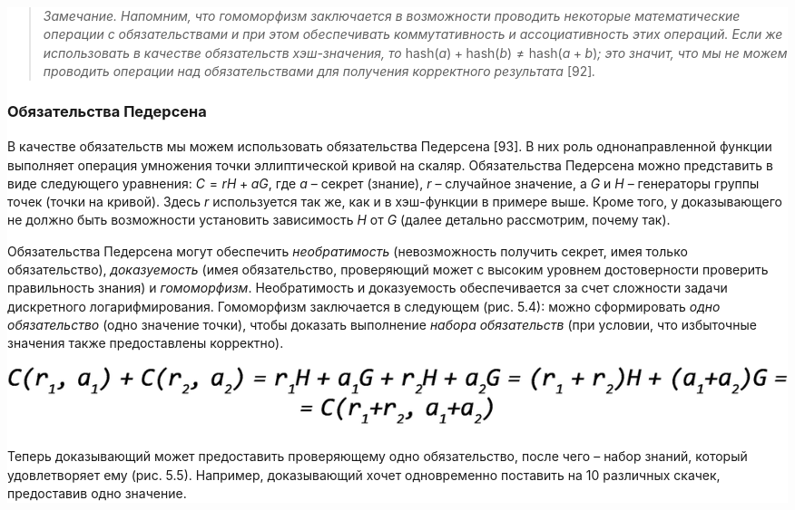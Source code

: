 > _Замечание. Напомним, что гомоморфизм заключается в возможности проводить некоторые математические операции с обязательствами и при этом обеспечивать коммутативность и ассоциативность этих операций. Если же использовать в качестве обязательств хэш-значения, то_ $\mathrm{hash} (a)+ \mathrm{hash} (b) \neq \mathrm{hash} (a+b)$_; это значит, что мы не можем проводить операции над обязательствами для получения корректного результата_ [92]_._


### Обязательства Педерсена

В качестве обязательств мы можем использовать обязательства Педерсена [93]. В них роль однонаправленной функции выполняет операция умножения точки эллиптической кривой на скаляр. Обязательства Педерсена можно представить в виде следующего уравнения: $C=rH+aG$, где _a_ – секрет (знание), _r_ – случайное значение, а _G_ и _H_ – генераторы группы точек (точки на кривой). Здесь _r_ используется так же, как и в хэш-функции в примере выше. Кроме того, у доказывающего не должно быть возможности установить зависимость _H_ от _G_ (далее детально рассмотрим, почему так).

Обязательства Педерсена могут обеспечить _необратимость_ (невозможность получить секрет, имея только обязательство), _доказуемость_ (имея обязательство, проверяющий может с высоким уровнем достоверности проверить правильность знания) и _гомоморфизм_. Необратимость и доказуемость обеспечивается за счет сложности задачи дискретного логарифмирования. Гомоморфизм заключается в следующем (рис. 5.4): можно сформировать _одно обязательство_ (одно значение точки), чтобы доказать выполнение _набора обязательств_ (при условии, что избыточные значения также предоставлены корректно).

![Рисунок 5.4 – Суть гомоморфизма в обязательствах Педерсена](/resources/img/volume-3/5.1-Methods-of-building-cryptographic-commitments/F-5.4-homomorphism-in-Pedersen-commitments.png "Рисунок 5.4 – Суть гомоморфизма в обязательствах Педерсена")

Теперь доказывающий может предоставить проверяющему одно обязательство, после чего – набор знаний, который удовлетворяет ему (рис. 5.5). Например, доказывающий хочет одновременно поставить на 10 различных скачек, предоставив одно значение.
